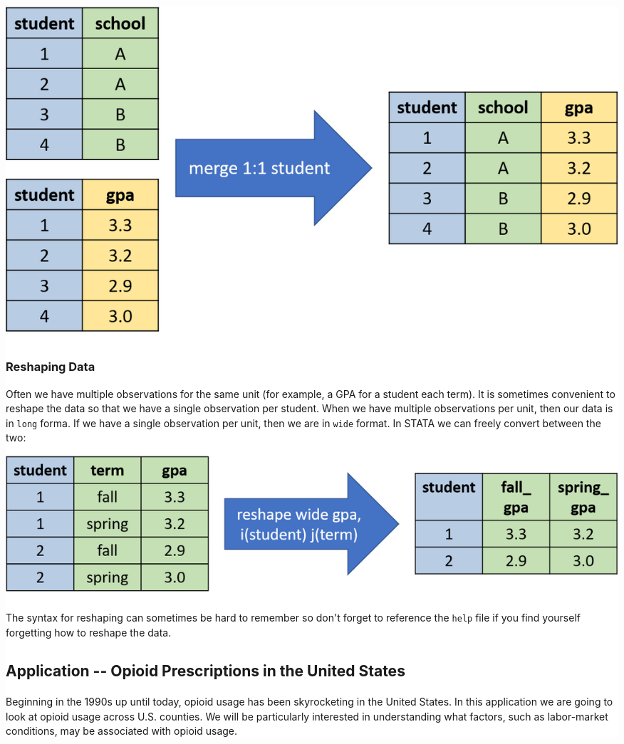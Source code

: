 ![](../images/merge_one.png)

### Reshaping Data

Often we have multiple observations for the same unit (for example, a GPA for a student each term). It is sometimes convenient to reshape the data so that we have a single observation per student. When we have multiple observations per unit, then our data is in ``long`` forma. If we have a single observation per unit, then we are in ``wide`` format. In STATA we can freely convert between the two:

![](../images/reshape.png)

The syntax for reshaping can sometimes be hard to remember so don't forget to reference the ``help`` file if you find yourself forgetting how to reshape the data. 

## Application -- Opioid Prescriptions in the United States

Beginning in the 1990s up until today, opioid usage has been skyrocketing in the United States. In this application we are going to look at opioid usage across U.S. counties. We will be particularly interested in understanding what factors, such as labor-market conditions, may be associated with opioid usage.
